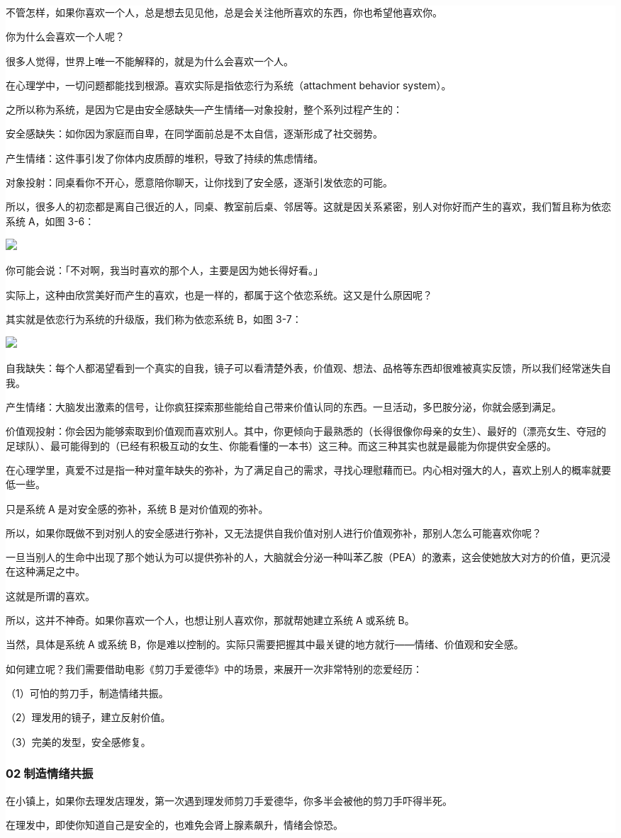不管怎样，如果你喜欢一个人，总是想去见见他，总是会关注他所喜欢的东西，你也希望他喜欢你。 

你为什么会喜欢一个人呢？ 

很多人觉得，世界上唯一不能解释的，就是为什么会喜欢一个人。 

在心理学中，一切问题都能找到根源。喜欢实际是指依恋行为系统（attachment behavior system）。 

之所以称为系统，是因为它是由安全感缺失—产生情绪—对象投射，整个系列过程产生的： 

安全感缺失：如你因为家庭而自卑，在同学面前总是不太自信，逐渐形成了社交弱势。 

产生情绪：这件事引发了你体内皮质醇的堆积，导致了持续的焦虑情绪。 

对象投射：同桌看你不开心，愿意陪你聊天，让你找到了安全感，逐渐引发依恋的可能。 

所以，很多人的初恋都是离自己很近的人，同桌、教室前后桌、邻居等。这就是因关系紧密，别人对你好而产生的喜欢，我们暂且称为依恋系统 A，如图 3-6： 

![](https://proxy-prod.omnivore-image-cache.app/704x0,s54FtZtSo9jdf_2wi_DJ7sAC2vuDA3iTHxZkjOj57708/https://picx.zhimg.com/50/v2-ef6f3dcf2009a5ef05295a0876e5468b_720w.jpg?source=1def8aca)

你可能会说：「不对啊，我当时喜欢的那个人，主要是因为她长得好看。」 

实际上，这种由欣赏美好而产生的喜欢，也是一样的，都属于这个依恋系统。这又是什么原因呢？ 

其实就是依恋行为系统的升级版，我们称为依恋系统 B，如图 3-7： 

![](https://proxy-prod.omnivore-image-cache.app/719x0,sJa7V7TErxq8kj24VFXg4NPvMNsBrhEQeyLLsW6OylpI/https://pica.zhimg.com/50/v2-303d7b52a5cf2b3949e7d17bf380415c_720w.jpg?source=1def8aca)

自我缺失：每个人都渴望看到一个真实的自我，镜子可以看清楚外表，价值观、想法、品格等东西却很难被真实反馈，所以我们经常迷失自我。 

产生情绪：大脑发出激素的信号，让你疯狂探索那些能给自己带来价值认同的东西。一旦活动，多巴胺分泌，你就会感到满足。 

价值观投射：你会因为能够索取到价值观而喜欢别人。其中，你更倾向于最熟悉的（长得很像你母亲的女生）、最好的（漂亮女生、夺冠的足球队）、最可能得到的（已经有积极互动的女生、你能看懂的一本书）这三种。而这三种其实也就是最能为你提供安全感的。 

在心理学里，真爱不过是指一种对童年缺失的弥补，为了满足自己的需求，寻找心理慰藉而已。内心相对强大的人，喜欢上别人的概率就要低一些。 

只是系统 A 是对安全感的弥补，系统 B 是对价值观的弥补。 

所以，如果你既做不到对别人的安全感进行弥补，又无法提供自我价值对别人进行价值观弥补，那别人怎么可能喜欢你呢？ 

一旦当别人的生命中出现了那个她认为可以提供弥补的人，大脑就会分泌一种叫苯乙胺（PEA）的激素，这会使她放大对方的价值，更沉浸在这种满足之中。 

这就是所谓的喜欢。 

所以，这并不神奇。如果你喜欢一个人，也想让别人喜欢你，那就帮她建立系统 A 或系统 B。 

当然，具体是系统 A 或系统 B，你是难以控制的。实际只需要把握其中最关键的地方就行——情绪、价值观和安全感。 

如何建立呢？我们需要借助电影《剪刀手爱德华》中的场景，来展开一次非常特别的恋爱经历： 

（1）可怕的剪刀手，制造情绪共振。 

（2）理发用的镜子，建立反射价值。 

（3）完美的发型，安全感修复。 

### 02 制造情绪共振 

在小镇上，如果你去理发店理发，第一次遇到理发师剪刀手爱德华，你多半会被他的剪刀手吓得半死。 

在理发中，即使你知道自己是安全的，也难免会肾上腺素飙升，情绪会惊恐。 
